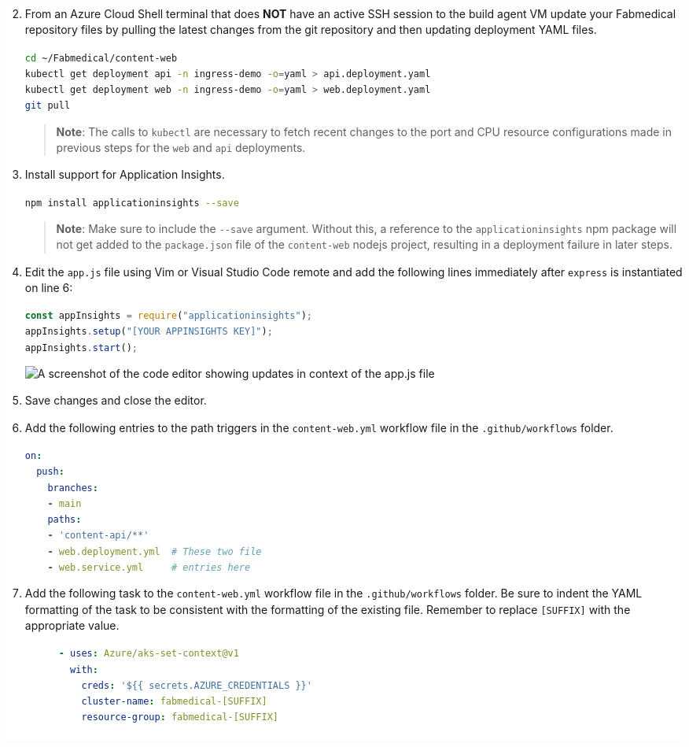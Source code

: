 2. From an Azure Cloud Shell terminal that does **NOT** have an active SSH session to the build agent VM update your Fabmedical repository files by pulling the latest changes from the git repository and then updating deployment YAML files.

    ```bash
    cd ~/Fabmedical/content-web
    kubectl get deployment api -n ingress-demo -o=yaml > api.deployment.yaml
    kubectl get deployment web -n ingress-demo -o=yaml > web.deployment.yaml
    git pull
    ```

    > **Note**: The calls to `kubectl` are necessary to fetch recent changes to the port and CPU resource configurations made in previous steps for the `web` and `api` deployments.

3. Install support for Application Insights.

    ```bash
    npm install applicationinsights --save
    ```

    > **Note**: Make sure to include the `--save` argument. Without this, a reference to the `applicationinsights` npm package will not get added to the `package.json` file of the `content-web` nodejs project, resulting in a deployment failure in later steps.

4. Edit the `app.js` file using Vim or Visual Studio Code remote and add the following lines immediately after `express` is instantiated on line 6:

    ```javascript
    const appInsights = require("applicationinsights");
    appInsights.setup("[YOUR APPINSIGHTS KEY]");
    appInsights.start();
    ```

    ![A screenshot of the code editor showing updates in context of the app.js file](media/hol-2019-10-02_12-33-29.png "AppInsights updates in app.js")

5. Save changes and close the editor.

6. Add the following entries to the path triggers in the `content-web.yml` workflow file in the `.github/workflows` folder.

    ```yaml
    on:
      push:
        branches:
        - main
        paths:
        - 'content-api/**'
        - web.deployment.yml  # These two file
        - web.service.yml     # entries here
    ```

7. Add the following task to the `content-web.yml` workflow file in the `.github/workflows` folder. Be sure to indent the YAML formatting of the task to be consistent with the formatting of the existing file. Remember to replace `[SUFFIX]` with the appropriate value.

    ```yaml
          - uses: Azure/aks-set-context@v1
            with:
              creds: '${{ secrets.AZURE_CREDENTIALS }}'
              cluster-name: fabmedical-[SUFFIX]
              resource-group: fabmedical-[SUFFIX]
              